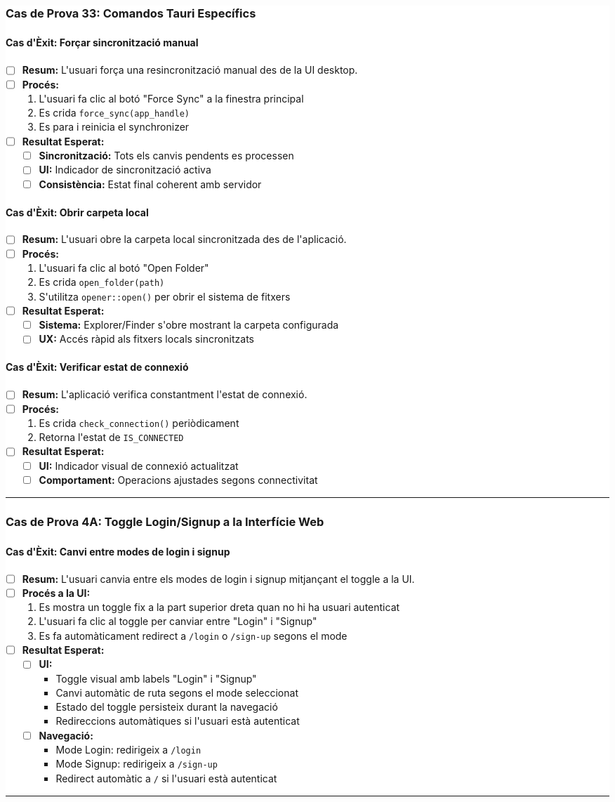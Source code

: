 ### Cas de Prova 33: Comandos Tauri Específics

#### Cas d'Èxit: Forçar sincronització manual
- [ ] **Resum:** L'usuari força una resincronització manual des de la UI desktop.
- [ ] **Procés:**
    1. L'usuari fa clic al botó "Force Sync" a la finestra principal
    2. Es crida `force_sync(app_handle)`
    3. Es para i reinicia el synchronizer
- [ ] **Resultat Esperat:**
    - [ ] **Sincronització:** Tots els canvis pendents es processen
    - [ ] **UI:** Indicador de sincronització activa
    - [ ] **Consistència:** Estat final coherent amb servidor

#### Cas d'Èxit: Obrir carpeta local
- [ ] **Resum:** L'usuari obre la carpeta local sincronitzada des de l'aplicació.
- [ ] **Procés:**
    1. L'usuari fa clic al botó "Open Folder"
    2. Es crida `open_folder(path)`
    3. S'utilitza `opener::open()` per obrir el sistema de fitxers
- [ ] **Resultat Esperat:**
    - [ ] **Sistema:** Explorer/Finder s'obre mostrant la carpeta configurada
    - [ ] **UX:** Accés ràpid als fitxers locals sincronitzats

#### Cas d'Èxit: Verificar estat de connexió
- [ ] **Resum:** L'aplicació verifica constantment l'estat de connexió.
- [ ] **Procés:**
    1. Es crida `check_connection()` periòdicament
    2. Retorna l'estat de `IS_CONNECTED`
- [ ] **Resultat Esperat:**
    - [ ] **UI:** Indicador visual de connexió actualitzat
    - [ ] **Comportament:** Operacions ajustades segons connectivitat

---

### Cas de Prova 4A: Toggle Login/Signup a la Interfície Web

#### Cas d'Èxit: Canvi entre modes de login i signup
- [ ] **Resum:** L'usuari canvia entre els modes de login i signup mitjançant el toggle a la UI.
- [ ] **Procés a la UI:**
    1. Es mostra un toggle fix a la part superior dreta quan no hi ha usuari autenticat
    2. L'usuari fa clic al toggle per canviar entre "Login" i "Signup"
    3. Es fa automàticament redirect a `/login` o `/sign-up` segons el mode
- [ ] **Resultat Esperat:**
    - [ ] **UI:**
        - Toggle visual amb labels "Login" i "Signup"
        - Canvi automàtic de ruta segons el mode seleccionat
        - Estado del toggle persisteix durant la navegació
        - Redireccions automàtiques si l'usuari està autenticat
    - [ ] **Navegació:** 
        - Mode Login: redirigeix a `/login`
        - Mode Signup: redirigeix a `/sign-up`
        - Redirect automàtic a `/` si l'usuari està autenticat

---